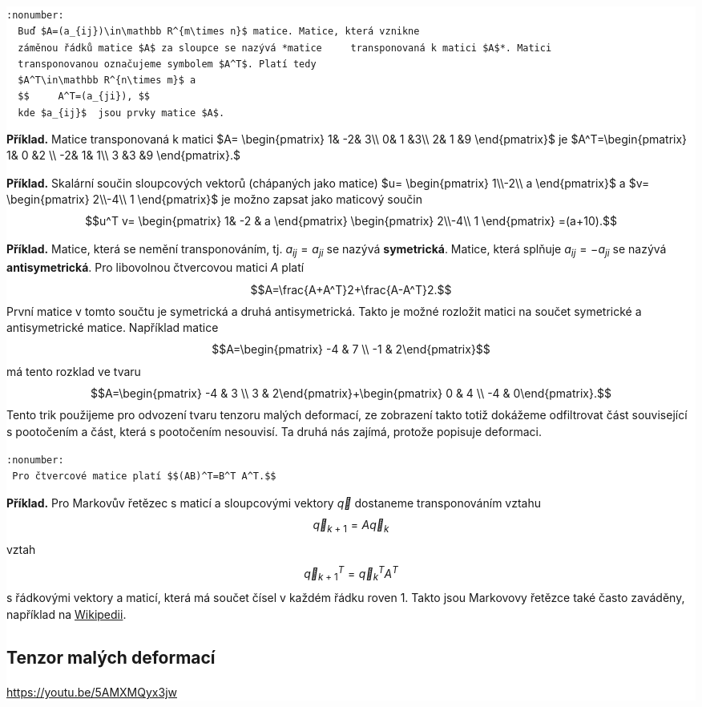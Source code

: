```{prf:definition} Transponovaná matice
:nonumber:
  Buď $A=(a_{ij})\in\mathbb R^{m\times n}$ matice. Matice, která vznikne
  záměnou řádků matice $A$ za sloupce se nazývá *matice     transponovaná k matici $A$*. Matici
  transponovanou označujeme symbolem $A^T$. Platí tedy
  $A^T\in\mathbb R^{n\times m}$ a
  $$     A^T=(a_{ji}), $$
  kde $a_{ij}$  jsou prvky matice $A$.
```


**Příklad.** Matice transponovaná k matici $A=
\begin{pmatrix}
  1& -2& 3\\
  0& 1 &3\\
  2& 1 &9
\end{pmatrix}$ je $A^T=\begin{pmatrix}  1& 0 &2 \\  -2& 1& 1\\  3 &3 &9 \end{pmatrix}.$

**Příklad.** Skalární součin sloupcových vektorů (chápaných jako matice) $u= \begin{pmatrix}   1\\-2\\ a \end{pmatrix}$
a $v= \begin{pmatrix}   2\\-4\\ 1 \end{pmatrix}$
je možno zapsat jako maticový součin $$u^T v= \begin{pmatrix}   1& -2 & a \end{pmatrix} \begin{pmatrix}   2\\-4\\ 1 \end{pmatrix} =(a+10).$$

**Příklad.** Matice, která se nemění transponováním,
tj. $a_{ij}=a_{ji}$ se nazývá **symetrická**. Matice, která splňuje
$a_{ij}=-a_{ji}$ se nazývá **antisymetrická**. Pro libovolnou čtvercovou
matici $A$ platí
$$A=\frac{A+A^T}2+\frac{A-A^T}2.$$ První matice v tomto součtu je symetrická a druhá antisymetrická. Takto je možné rozložit matici na součet symetrické a antisymetrické matice. Například matice
$$A=\begin{pmatrix}  -4 & 7 \\ -1 & 2\end{pmatrix}$$
má tento rozklad ve tvaru 
$$A=\begin{pmatrix}  -4 & 3 \\ 3 & 2\end{pmatrix}+\begin{pmatrix}  0 & 4 \\ -4 & 0\end{pmatrix}.$$
Tento trik použijeme pro odvození tvaru tenzoru malých deformací, ze zobrazení takto totiž dokážeme odfiltrovat část související s pootočením a část, která s pootočením nesouvisí. Ta druhá nás zajímá, protože popisuje deformaci.

```{prf:theorem} Souvislost transponování matice a maticového součinu
:nonumber:
 Pro čtvercové matice platí $$(AB)^T=B^T A^T.$$
```


**Příklad.** Pro Markovův řetězec s maticí a sloupcovými vektory $\vec q$ dostaneme transponováním vztahu
$$\vec q_{k+1}=A\vec q_k$$
vztah
$$\vec q^T_{k+1}=\vec q^T_k A^T$$
s řádkovými vektory a maticí, která má součet čísel v každém řádku roven 1. Takto jsou Markovovy řetězce také často zaváděny, například na [Wikipedii](https://cs.wikipedia.org/wiki/Markov%C5%AFv_%C5%99et%C4%9Bzec#Popis_Markovova_%C5%99et%C4%9Bzce).

## Tenzor malých deformací

https://youtu.be/5AMXMQyx3jw
